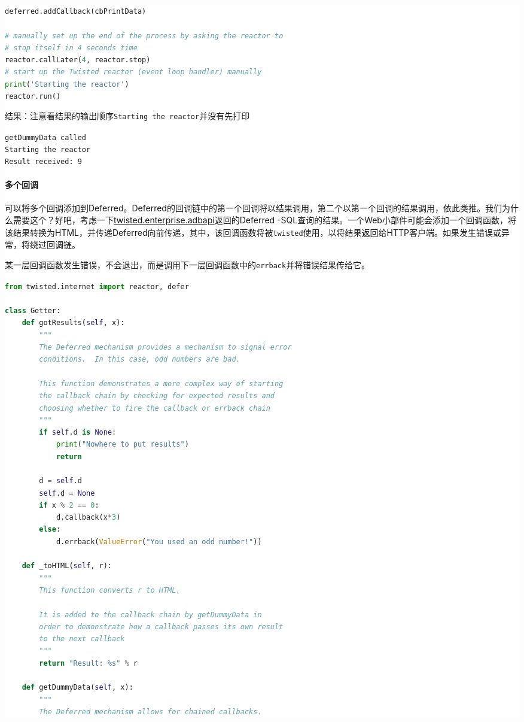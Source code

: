 ```python
deferred.addCallback(cbPrintData)

# manually set up the end of the process by asking the reactor to
# stop itself in 4 seconds time
reactor.callLater(4, reactor.stop)
# start up the Twisted reactor (event loop handler) manually
print('Starting the reactor')
reactor.run()
```

结果：注意看结果的输出顺序`Starting the reactor`并没有先打印

```
getDummyData called
Starting the reactor
Result received: 9
```



#### 多个回调

可以将多个回调添加到Deferred。Deferred的回调链中的第一个回调将以结果调用，第二个以第一个回调的结果调用，依此类推。我们为什么需要这个？好吧，考虑一下[twisted.enterprise.adbapi](https://translate.googleusercontent.com/translate_c?depth=1&pto=aue&rurl=translate.google.com.hk&sl=auto&sp=nmt4&tl=zh-CN&u=https://twistedmatrix.com/documents/20.3.0/api/twisted.enterprise.adbapi.html&usg=ALkJrhhVRIxYkmKMKk_ET9nDeSqncXkTxw)返回的Deferred -SQL查询的结果。一个Web小部件可能会添加一个回调函数，将该结果转换为HTML，并传递Deferred向前传递，其中，该回调函数将被`twisted`使用，以将结果返回给HTTP客户端。如果发生错误或异常，将绕过回调链。

某一层回调函数发生错误，不会退出，而是调用下一层回调函数中的`errback`并将错误结果传给它。

```python
from twisted.internet import reactor, defer

class Getter:
    def gotResults(self, x):
        """
        The Deferred mechanism provides a mechanism to signal error
        conditions.  In this case, odd numbers are bad.

        This function demonstrates a more complex way of starting
        the callback chain by checking for expected results and
        choosing whether to fire the callback or errback chain
        """
        if self.d is None:
            print("Nowhere to put results")
            return

        d = self.d
        self.d = None
        if x % 2 == 0:
            d.callback(x*3)
        else:
            d.errback(ValueError("You used an odd number!"))

    def _toHTML(self, r):
        """
        This function converts r to HTML.

        It is added to the callback chain by getDummyData in
        order to demonstrate how a callback passes its own result
        to the next callback
        """
        return "Result: %s" % r

    def getDummyData(self, x):
        """
        The Deferred mechanism allows for chained callbacks.
```